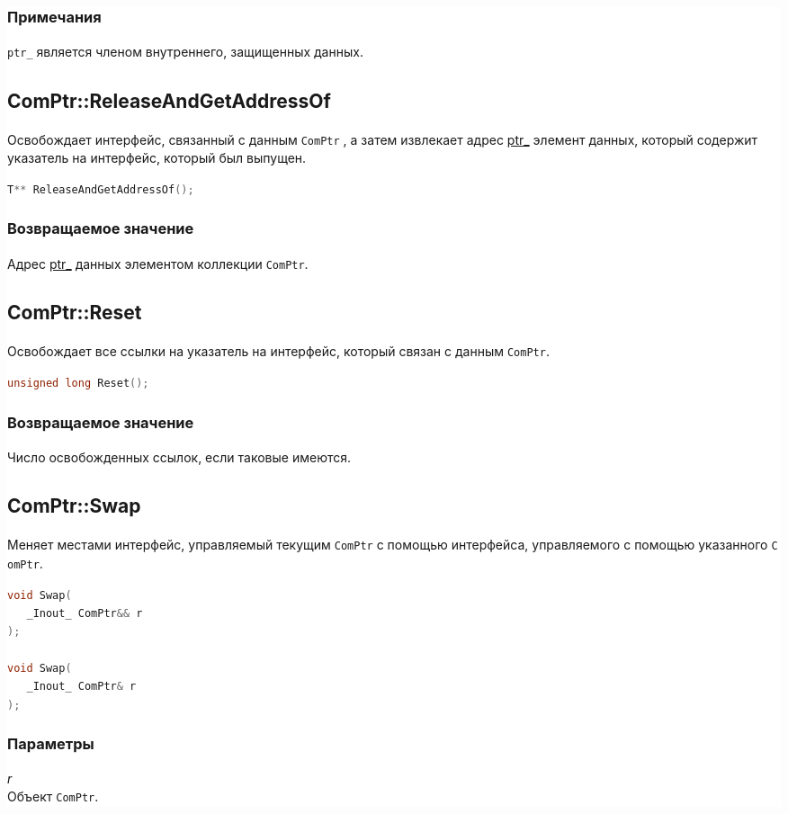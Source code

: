 ### <a name="remarks"></a>Примечания

`ptr_` является членом внутреннего, защищенных данных.

## <a name="releaseandgetaddressof"></a>ComPtr::ReleaseAndGetAddressOf

Освобождает интерфейс, связанный с данным `ComPtr` , а затем извлекает адрес [ptr_](#ptr) элемент данных, который содержит указатель на интерфейс, который был выпущен.

```cpp
T** ReleaseAndGetAddressOf();
```

### <a name="return-value"></a>Возвращаемое значение

Адрес [ptr_](#ptr) данных элементом коллекции `ComPtr`.

## <a name="reset"></a>ComPtr::Reset

Освобождает все ссылки на указатель на интерфейс, который связан с данным `ComPtr`.

```cpp
unsigned long Reset();
```

### <a name="return-value"></a>Возвращаемое значение

Число освобожденных ссылок, если таковые имеются.

## <a name="swap"></a>ComPtr::Swap

Меняет местами интерфейс, управляемый текущим `ComPtr` с помощью интерфейса, управляемого с помощью указанного `ComPtr`.

```cpp
void Swap(
   _Inout_ ComPtr&& r
);

void Swap(
   _Inout_ ComPtr& r
);
```

### <a name="parameters"></a>Параметры

*r*<br/>
Объект `ComPtr`.

